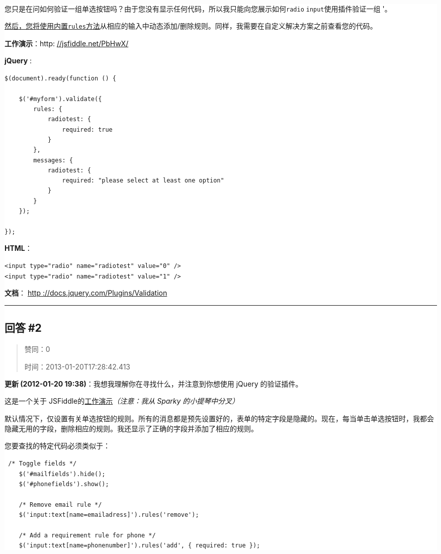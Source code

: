 您只是在问如何验证一组单选按钮吗？由于您没有显示任何代码，所以我只能向您展示如何`radio` `input`使用插件验证一组 '。

[然后，您将使用内置`rules`方法](http://docs.jquery.com/Plugins/Validation/rules#.22add.22rules)从相应的输入中动态添加/删除规则。同样，我需要在自定义解决方案之前查看您的代码。

**工作演示**：http: [//jsfiddle.net/PbHwX/](http://jsfiddle.net/PbHwX/)

**jQuery** :

```
$(document).ready(function () {

    $('#myform').validate({
        rules: {
            radiotest: {
                required: true
            }
        },
        messages: {
            radiotest: {
                required: "please select at least one option"
            }
        }
    });

}); 
```

**HTML**：

```
<input type="radio" name="radiotest" value="0" />
<input type="radio" name="radiotest" value="1" /> 
```

**文档**： [http ://docs.jquery.com/Plugins/Validation](http://docs.jquery.com/Plugins/Validation)

* * *

## 回答 #2

> 赞同：0
> 
> 时间：2013-01-20T17:28:42.413

**更新 (2012-01-20 19:38)**：我想我理解你在寻找什么，并注意到你想使用 jQuery 的验证插件。

这是一个关于 JSFiddle的[工作演示](http://jsfiddle.net/KCXSL/)*（注意：我从 Sparky 的小提琴中分叉）*

默认情况下，仅设置有关单选按钮的规则。所有的消息都是预先设置好的，表单的特定字段是隐藏的。现在，每当单击单选按钮时，我都会隐藏无用的字段，删除相应的规则。我还显示了正确的字段并添加了相应的规则。

您要查找的特定代码必须类似于：

```
 /* Toggle fields */
    $('#mailfields').hide();
    $('#phonefields').show();

    /* Remove email rule */
    $('input:text[name=emailadress]').rules('remove');

    /* Add a requirement rule for phone */
    $('input:text[name=phonenumber]').rules('add', { required: true }); 
```
